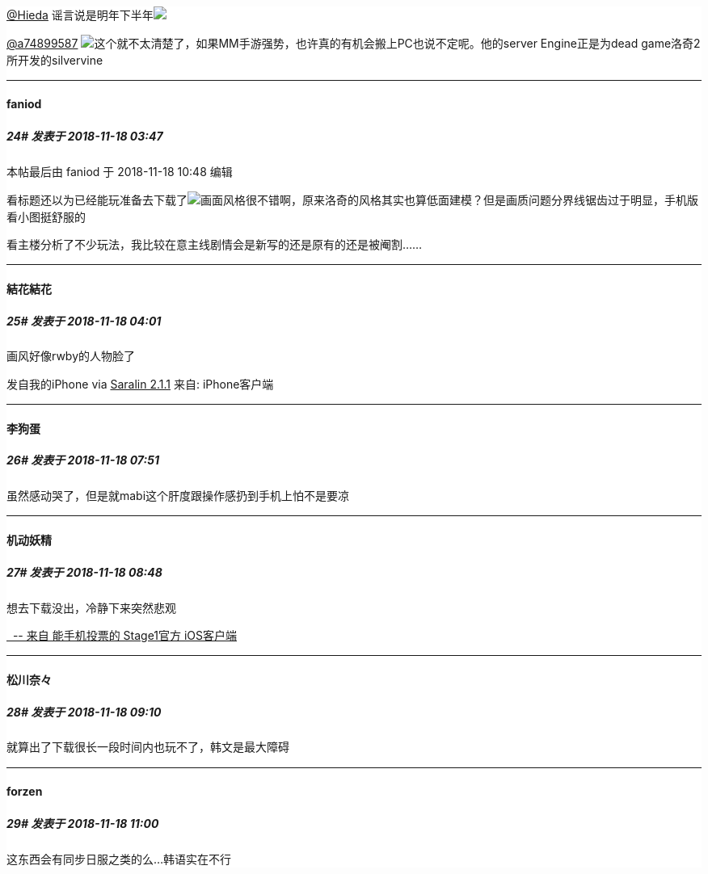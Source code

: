 [@Hieda](https://bbs.saraba1st.com/2b/home.php?mod=space&amp;uid=422323) 谣言说是明年下半年<img src="https://static.saraba1st.com/image/smiley/carton2017/275.png" referrerpolicy="no-referrer">

[@a74899587](https://bbs.saraba1st.com/2b/home.php?mod=space&amp;uid=422373) <img src="https://static.saraba1st.com/image/smiley/carton2017/019.png" referrerpolicy="no-referrer">这个就不太清楚了，如果MM手游强势，也许真的有机会搬上PC也说不定呢。他的server Engine正是为dead game洛奇2所开发的silvervine

*****

####  faniod  
##### 24#       发表于 2018-11-18 03:47

 本帖最后由 faniod 于 2018-11-18 10:48 编辑 

看标题还以为已经能玩准备去下载了<img src="https://static.saraba1st.com/image/smiley/face2017/068.png" referrerpolicy="no-referrer">画面风格很不错啊，原来洛奇的风格其实也算低面建模？但是画质问题分界线锯齿过于明显，手机版看小图挺舒服的

看主楼分析了不少玩法，我比较在意主线剧情会是新写的还是原有的还是被阉割……

*****

####  結花結花  
##### 25#       发表于 2018-11-18 04:01

画风好像rwby的人物脸了

发自我的iPhone via [Saralin 2.1.1](https://itunes.apple.com/cn/app/saralin/id1086444812)
来自: iPhone客户端

*****

####  李狗蛋  
##### 26#       发表于 2018-11-18 07:51

虽然感动哭了，但是就mabi这个肝度跟操作感扔到手机上怕不是要凉

*****

####  机动妖精  
##### 27#       发表于 2018-11-18 08:48

想去下载没出，冷静下来突然悲观

[  -- 来自 能手机投票的 Stage1官方 iOS客户端](https://itunes.apple.com/fi/app/saraba1st/id1221237470?mt=8)

*****

####  松川奈々  
##### 28#       发表于 2018-11-18 09:10

就算出了下载很长一段时间内也玩不了，韩文是最大障碍

*****

####  forzen  
##### 29#       发表于 2018-11-18 11:00

这东西会有同步日服之类的么…韩语实在不行
